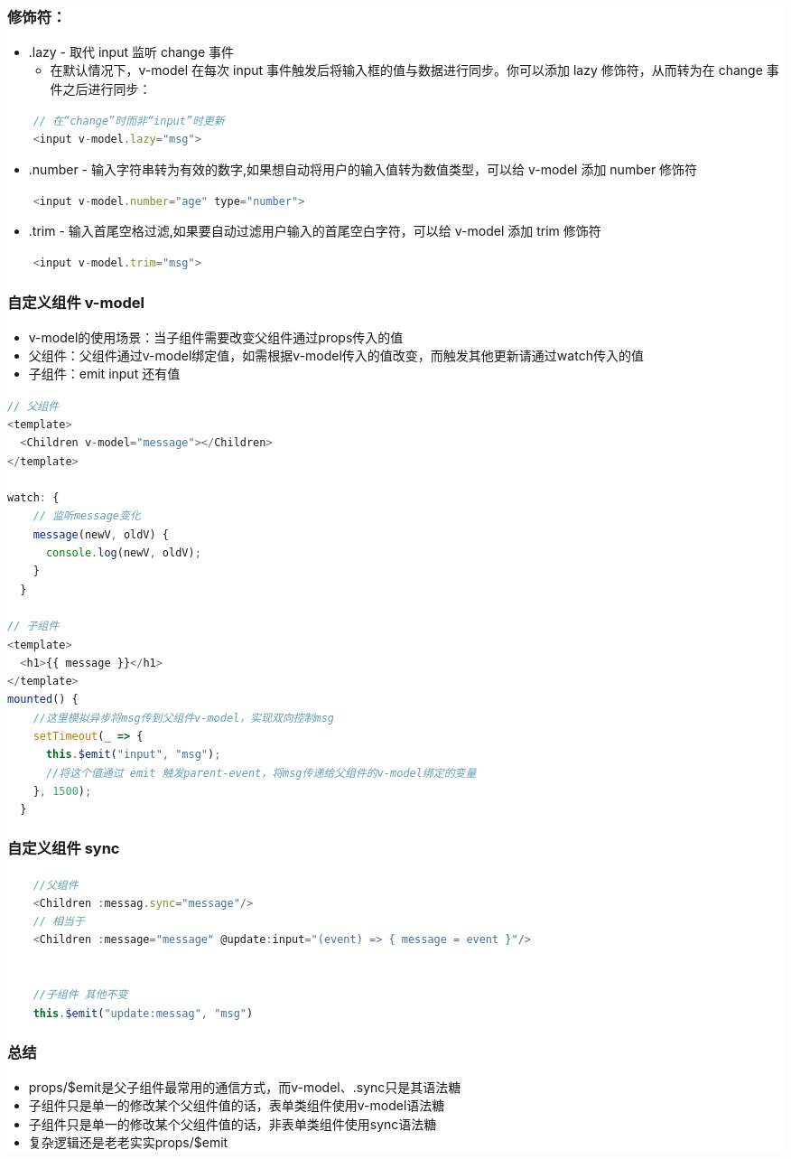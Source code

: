 ### 修饰符：
* .lazy - 取代 input 监听 change 事件
    + 在默认情况下，v-model 在每次 input 事件触发后将输入框的值与数据进行同步。你可以添加 lazy 修饰符，从而转为在 change 事件之后进行同步：
```javascript
    // 在“change”时而非“input”时更新
    <input v-model.lazy="msg">
```
* .number - 输入字符串转为有效的数字,如果想自动将用户的输入值转为数值类型，可以给 v-model 添加 number 修饰符
```javascript
    <input v-model.number="age" type="number">
```
* .trim - 输入首尾空格过滤,如果要自动过滤用户输入的首尾空白字符，可以给 v-model 添加 trim 修饰符
```javascript
    <input v-model.trim="msg">
```
### 自定义组件 v-model
* v-model的使用场景：当子组件需要改变父组件通过props传入的值
* 父组件：父组件通过v-model绑定值，如需根据v-model传入的值改变，而触发其他更新请通过watch传入的值
* 子组件：emit input 还有值
```javascript
// 父组件
<template>
  <Children v-model="message"></Children>
</template>

watch: {
    // 监听message变化
    message(newV, oldV) {
      console.log(newV, oldV);
    }
  }

// 子组件
<template>
  <h1>{{ message }}</h1>
</template>
mounted() {
    //这里模拟异步将msg传到父组件v-model，实现双向控制msg
    setTimeout(_ => {
      this.$emit("input", "msg");
      //将这个值通过 emit 触发parent-event，将msg传递给父组件的v-model绑定的变量
    }, 1500);
  }
```
### 自定义组件 sync
```javascript
    //父组件
    <Children :messag.sync="message"/>
    // 相当于
    <Children :message="message" @update:input="(event) => { message = event }"/>

        
    //子组件 其他不变
    this.$emit("update:messag", "msg")

```
### 总结
* props/$emit是父子组件最常用的通信方式，而v-model、.sync只是其语法糖
* 子组件只是单一的修改某个父组件值的话，表单类组件使用v-model语法糖
* 子组件只是单一的修改某个父组件值的话，非表单类组件使用sync语法糖
* 复杂逻辑还是老老实实props/$emit
